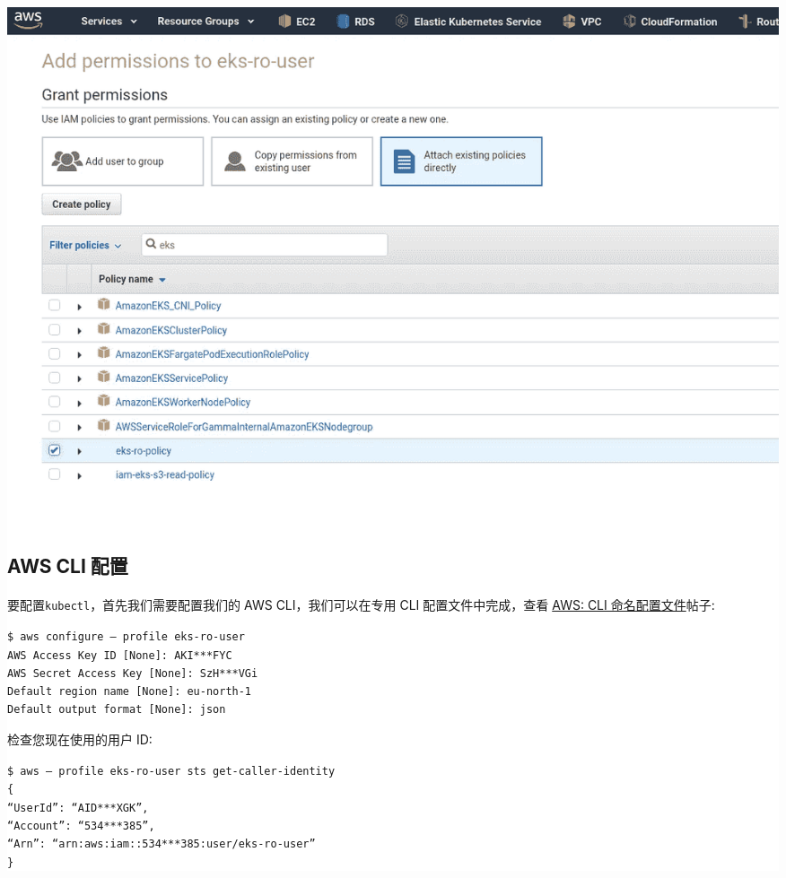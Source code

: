 ![](img/46ac5f171f95095f98afc790c36d00c9.png)

## AWS CLI 配置

要配置`kubectl`，首先我们需要配置我们的 AWS CLI，我们可以在专用 CLI 配置文件中完成，查看 [AWS: CLI 命名配置文件](https://rtfm.co.ua/en/aws-cli-named-profiles/)帖子:

```
$ aws configure — profile eks-ro-user
AWS Access Key ID [None]: AKI***FYC
AWS Secret Access Key [None]: SzH***VGi
Default region name [None]: eu-north-1
Default output format [None]: json
```

检查您现在使用的用户 ID:

```
$ aws — profile eks-ro-user sts get-caller-identity
{
“UserId”: “AID***XGK”,
“Account”: “534***385”,
“Arn”: “arn:aws:iam::534***385:user/eks-ro-user”
}
```
